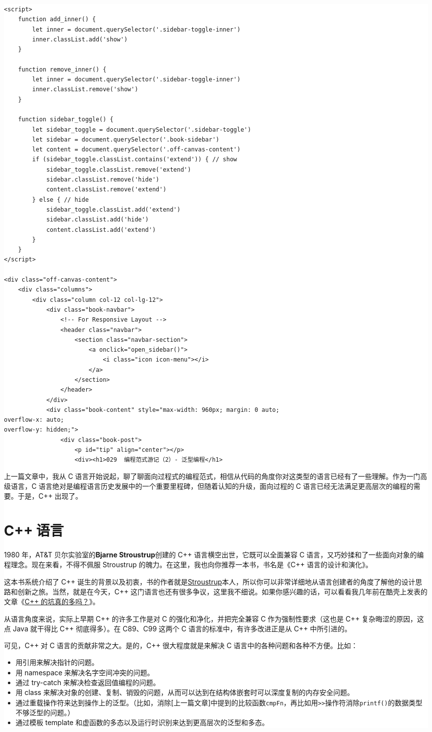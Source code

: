    <script>
        function add_inner() {
            let inner = document.querySelector('.sidebar-toggle-inner')
            inner.classList.add('show')
        }

        function remove_inner() {
            let inner = document.querySelector('.sidebar-toggle-inner')
            inner.classList.remove('show')
        }

        function sidebar_toggle() {
            let sidebar_toggle = document.querySelector('.sidebar-toggle')
            let sidebar = document.querySelector('.book-sidebar')
            let content = document.querySelector('.off-canvas-content')
            if (sidebar_toggle.classList.contains('extend')) { // show
                sidebar_toggle.classList.remove('extend')
                sidebar.classList.remove('hide')
                content.classList.remove('extend')
            } else { // hide
                sidebar_toggle.classList.add('extend')
                sidebar.classList.add('hide')
                content.classList.add('extend')
            }
        }
    </script>

    <div class="off-canvas-content">
        <div class="columns">
            <div class="column col-12 col-lg-12">
                <div class="book-navbar">
                    <!-- For Responsive Layout -->
                    <header class="navbar">
                        <section class="navbar-section">
                            <a onclick="open_sidebar()">
                                <i class="icon icon-menu"></i>
                            </a>
                        </section>
                    </header>
                </div>
                <div class="book-content" style="max-width: 960px; margin: 0 auto;
    overflow-x: auto;
    overflow-y: hidden;">
                    <div class="book-post">
                        <p id="tip" align="center"></p>
                        <div><h1>029  编程范式游记（2）- 泛型编程</h1>
<p>上一篇文章中，我从 C 语言开始说起，聊了聊面向过程式的编程范式，相信从代码的角度你对这类型的语言已经有了一些理解。作为一门高级语言，C 语言绝对是编程语言历史发展中的一个重要里程碑，但随着认知的升级，面向过程的 C 语言已经无法满足更高层次的编程的需要。于是，C++ 出现了。</p>
<h1>C++ 语言</h1>
<p>1980 年，AT&amp;T 贝尔实验室的<strong>Bjarne Stroustrup</strong>创建的 C++ 语言横空出世，它既可以全面兼容 C 语言，又巧妙揉和了一些面向对象的编程理念。现在来看，不得不佩服 Stroustrup 的魄力。在这里，我也向你推荐一本书，书名是《C++ 语言的设计和演化》。</p>
<p>这本书系统介绍了 C++ 诞生的背景以及初衷，书的作者就是<a href="https://book.douban.com/author/362072/">Stroustrup</a>本人，所以你可以非常详细地从语言创建者的角度了解他的设计思路和创新之旅。当然，就是在今天，C++ 这门语言也还有很多争议，这里我不细说。如果你感兴趣的话，可以看看我几年前在酷壳上发表的文章《<a href="https://coolshell.cn/articles/7992.html">C++ 的坑真的多吗？</a>》。</p>
<p>从语言角度来说，实际上早期 C++ 的许多工作是对 C 的强化和净化，并把完全兼容 C 作为强制性要求（这也是 C++ 复杂晦涩的原因，这点 Java 就干得比 C++ 彻底得多）。在 C89、C99 这两个 C 语言的标准中，有许多改进正是从 C++ 中所引进的。</p>
<p>可见，C++ 对 C 语言的贡献非常之大。是的，C++ 很大程度就是来解决 C 语言中的各种问题和各种不方便。比如：</p>
<ul>
<li>用引用来解决指针的问题。</li>
<li>用 namespace 来解决名字空间冲突的问题。</li>
<li>通过 try-catch 来解决检查返回值编程的问题。</li>
<li>用 class 来解决对象的创建、复制、销毁的问题，从而可以达到在结构体嵌套时可以深度复制的内存安全问题。</li>
<li>通过重载操作符来达到操作上的泛型。（比如，消除[上一篇文章]中提到的比较函数<code>cmpFn</code>，再比如用<code>&gt;&gt;</code>操作符消除<code>printf()</code>的数据类型不够泛型的问题。）</li>
<li>通过模板 template 和虚函数的多态以及运行时识别来达到更高层次的泛型和多态。</li>